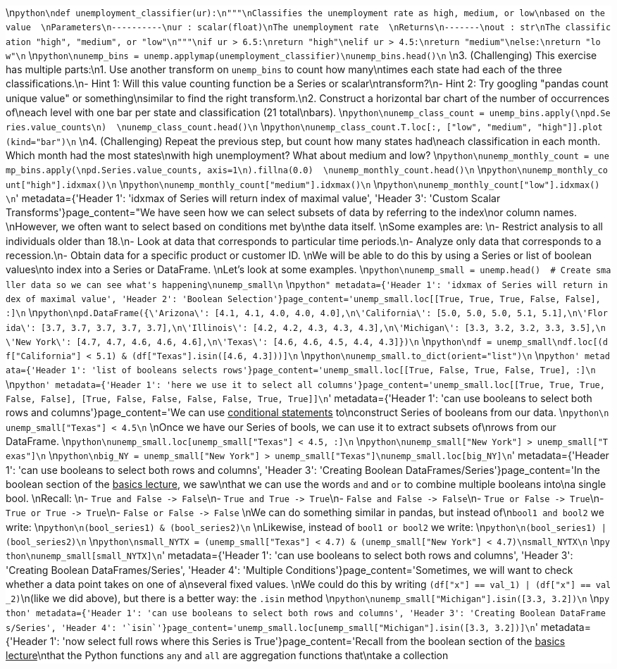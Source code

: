 \n```python\ndef unemployment_classifier(ur):\n"""\nClassifies the unemployment rate as high, medium, or low\nbased on the value  \nParameters\n----------\nur : scalar(float)\nThe unemployment rate  \nReturns\n-------\nout : str\nThe classification "high", "medium", or "low"\n"""\nif ur > 6.5:\nreturn "high"\nelif ur > 4.5:\nreturn "medium"\nelse:\nreturn "low"\n```  \n```python\nunemp_bins = unemp.applymap(unemployment_classifier)\nunemp_bins.head()\n```  \n3. (Challenging) This exercise has multiple parts:\n1. Use another transform on `unemp_bins` to count how many\ntimes each state had each of the three classifications.\n- Hint 1: Will this value counting function be a Series or scalar\ntransform?\n- Hint 2: Try googling "pandas count unique value" or something\nsimilar to find the right transform.\n2. Construct a horizontal bar chart of the number of occurrences of\neach level with one bar per state and classification (21 total\nbars).  \n```python\nunemp_class_count = unemp_bins.apply(\npd.Series.value_counts\n)  \nunemp_class_count.head()\n```  \n```python\nunemp_class_count.T.loc[:, ["low", "medium", "high"]].plot(kind="bar")\n```  \n4. (Challenging) Repeat the previous step, but count how many states had\neach classification in each month. Which month had the most states\nwith high unemployment? What about medium and low?  \n```python\nunemp_monthly_count = unemp_bins.apply(\npd.Series.value_counts, axis=1\n).fillna(0.0)  \nunemp_monthly_count.head()\n```  \n```python\nunemp_monthly_count["high"].idxmax()\n```  \n```python\nunemp_monthly_count["medium"].idxmax()\n```  \n```python\nunemp_monthly_count["low"].idxmax()\n```' metadata={'Header 1': 'idxmax of Series will return index of maximal value', 'Header 3': 'Custom Scalar Transforms'}page_content="We have seen how we can select subsets of data by referring to the index\nor column names.  \nHowever, we often want to select based on conditions met by\nthe data itself.  \nSome examples are:  \n- Restrict analysis to all individuals older than 18.\n- Look at data that corresponds to particular time periods.\n- Analyze only data that corresponds to a recession.\n- Obtain data for a specific product or customer ID.  \nWe will be able to do this by using a Series or list of boolean values\nto index into a Series or DataFrame.  \nLet’s look at some examples.  \n```python\nunemp_small = unemp.head()  # Create smaller data so we can see what's happening\nunemp_small\n```  \n```python" metadata={'Header 1': 'idxmax of Series will return index of maximal value', 'Header 2': 'Boolean Selection'}page_content='unemp_small.loc[[True, True, True, False, False], :]\n```  \n```python\npd.DataFrame({\'Arizona\': [4.1, 4.1, 4.0, 4.0, 4.0],\n\'California\': [5.0, 5.0, 5.0, 5.1, 5.1],\n\'Florida\': [3.7, 3.7, 3.7, 3.7, 3.7],\n\'Illinois\': [4.2, 4.2, 4.3, 4.3, 4.3],\n\'Michigan\': [3.3, 3.2, 3.2, 3.3, 3.5],\n\'New York\': [4.7, 4.7, 4.6, 4.6, 4.6],\n\'Texas\': [4.6, 4.6, 4.5, 4.4, 4.3]})\n```  \n```python\ndf = unemp_small\ndf.loc[(df["California"] < 5.1) & (df["Texas"].isin([4.6, 4.3]))]\n```  \n```python\nunemp_small.to_dict(orient="list")\n```  \n```python' metadata={'Header 1': 'list of booleans selects rows'}page_content='unemp_small.loc[[True, False, True, False, True], :]\n```  \n```python' metadata={'Header 1': 'here we use it to select all columns'}page_content='unemp_small.loc[[True, True, True, False, False], [True, False, False, False, False, True, True]]\n```' metadata={'Header 1': 'can use booleans to select both rows and columns'}page_content='We can use [conditional statements](../python_fundamentals/control_flow.ipynb) to\nconstruct Series of booleans from our data.  \n```python\nunemp_small["Texas"] < 4.5\n```  \nOnce we have our Series of bools, we can use it to extract subsets of\nrows from our DataFrame.  \n```python\nunemp_small.loc[unemp_small["Texas"] < 4.5, :]\n```  \n```python\nunemp_small["New York"] > unemp_small["Texas"]\n```  \n```python\nbig_NY = unemp_small["New York"] > unemp_small["Texas"]\nunemp_small.loc[big_NY]\n```' metadata={'Header 1': 'can use booleans to select both rows and columns', 'Header 3': 'Creating Boolean DataFrames/Series'}page_content='In the boolean section of the [basics lecture](../python_fundamentals/basics.ipynb), we saw\nthat we can use the words `and` and `or` to combine multiple booleans into\na single bool.  \nRecall:  \n- `True and False -> False`\n- `True and True -> True`\n- `False and False -> False`\n- `True or False -> True`\n- `True or True -> True`\n- `False or False -> False`  \nWe can do something similar in pandas, but instead of\n`bool1 and bool2` we write:  \n```python\n(bool_series1) & (bool_series2)\n```  \nLikewise, instead of `bool1 or bool2` we write:  \n```python\n(bool_series1) | (bool_series2)\n```  \n```python\nsmall_NYTX = (unemp_small["Texas"] < 4.7) & (unemp_small["New York"] < 4.7)\nsmall_NYTX\n```  \n```python\nunemp_small[small_NYTX]\n```' metadata={'Header 1': 'can use booleans to select both rows and columns', 'Header 3': 'Creating Boolean DataFrames/Series', 'Header 4': 'Multiple Conditions'}page_content='Sometimes, we will want to check whether a data point takes on one of a\nseveral fixed values.  \nWe could do this by writing `(df["x"] == val_1) | (df["x"] == val_2)`\n(like we did above), but there is a better way: the `.isin` method  \n```python\nunemp_small["Michigan"].isin([3.3, 3.2])\n```  \n```python' metadata={'Header 1': 'can use booleans to select both rows and columns', 'Header 3': 'Creating Boolean DataFrames/Series', 'Header 4': '`isin`'}page_content='unemp_small.loc[unemp_small["Michigan"].isin([3.3, 3.2])]\n```' metadata={'Header 1': 'now select full rows where this Series is True'}page_content='Recall from the boolean section of the [basics lecture](../python_fundamentals/basics.ipynb)\nthat the Python functions `any` and `all` are aggregation functions that\ntake a collection